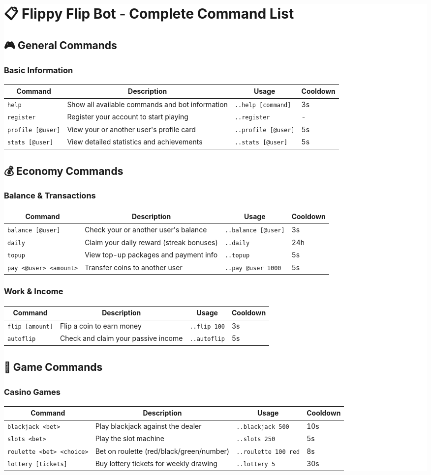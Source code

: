 # 📋 Flippy Flip Bot - Complete Command List

## 🎮 General Commands

### Basic Information
| Command | Description | Usage | Cooldown |
|---------|-------------|-------|----------|
| `help` | Show all available commands and bot information | `..help [command]` | 3s |
| `register` | Register your account to start playing | `..register` | - |
| `profile [@user]` | View your or another user's profile card | `..profile [@user]` | 5s |
| `stats [@user]` | View detailed statistics and achievements | `..stats [@user]` | 5s |

## 💰 Economy Commands

### Balance & Transactions
| Command | Description | Usage | Cooldown |
|---------|-------------|-------|----------|
| `balance [@user]` | Check your or another user's balance | `..balance [@user]` | 3s |
| `daily` | Claim your daily reward (streak bonuses) | `..daily` | 24h |
| `topup` | View top-up packages and payment info | `..topup` | 5s |
| `pay <@user> <amount>` | Transfer coins to another user | `..pay @user 1000` | 5s |

### Work & Income
| Command | Description | Usage | Cooldown |
|---------|-------------|-------|----------|
| `flip [amount]` | Flip a coin to earn money | `..flip 100` | 3s |
| `autoflip` | Check and claim your passive income | `..autoflip` | 5s |

## 🎯 Game Commands

### Casino Games
| Command | Description | Usage | Cooldown |
|---------|-------------|-------|----------|
| `blackjack <bet>` | Play blackjack against the dealer | `..blackjack 500` | 10s |
| `slots <bet>` | Play the slot machine | `..slots 250` | 5s |
| `roulette <bet> <choice>` | Bet on roulette (red/black/green/number) | `..roulette 100 red` | 8s |
| `lottery [tickets]` | Buy lottery tickets for weekly drawing | `..lottery 5` | 30s |
